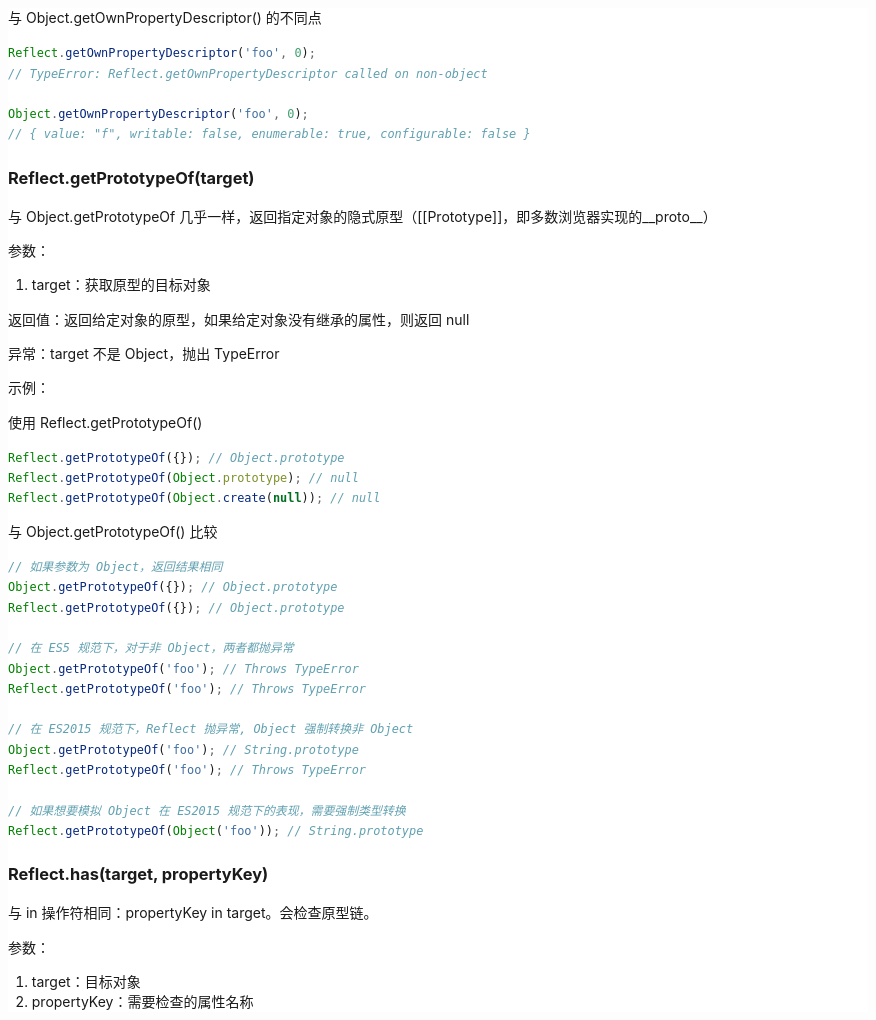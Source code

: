 与 Object.getOwnPropertyDescriptor() 的不同点

```js
Reflect.getOwnPropertyDescriptor('foo', 0);
// TypeError: Reflect.getOwnPropertyDescriptor called on non-object

Object.getOwnPropertyDescriptor('foo', 0);
// { value: "f", writable: false, enumerable: true, configurable: false }
```

### Reflect.getPrototypeOf(target)

与 Object.getPrototypeOf 几乎一样，返回指定对象的隐式原型（[[Prototype]]，即多数浏览器实现的\_\_proto\_\_）

参数：

1. target：获取原型的目标对象

返回值：返回给定对象的原型，如果给定对象没有继承的属性，则返回 null

异常：target 不是 Object，抛出 TypeError

示例：

使用 Reflect.getPrototypeOf()

```js
Reflect.getPrototypeOf({}); // Object.prototype
Reflect.getPrototypeOf(Object.prototype); // null
Reflect.getPrototypeOf(Object.create(null)); // null
```

与 Object.getPrototypeOf() 比较

```js
// 如果参数为 Object，返回结果相同
Object.getPrototypeOf({}); // Object.prototype
Reflect.getPrototypeOf({}); // Object.prototype

// 在 ES5 规范下，对于非 Object，两者都抛异常
Object.getPrototypeOf('foo'); // Throws TypeError
Reflect.getPrototypeOf('foo'); // Throws TypeError

// 在 ES2015 规范下，Reflect 抛异常, Object 强制转换非 Object
Object.getPrototypeOf('foo'); // String.prototype
Reflect.getPrototypeOf('foo'); // Throws TypeError

// 如果想要模拟 Object 在 ES2015 规范下的表现，需要强制类型转换
Reflect.getPrototypeOf(Object('foo')); // String.prototype
```

### Reflect.has(target, propertyKey)

与 in 操作符相同：propertyKey in target。会检查原型链。

参数：

1. target：目标对象
2. propertyKey：需要检查的属性名称


  [sym]: 0,
  [sym2]: 0,